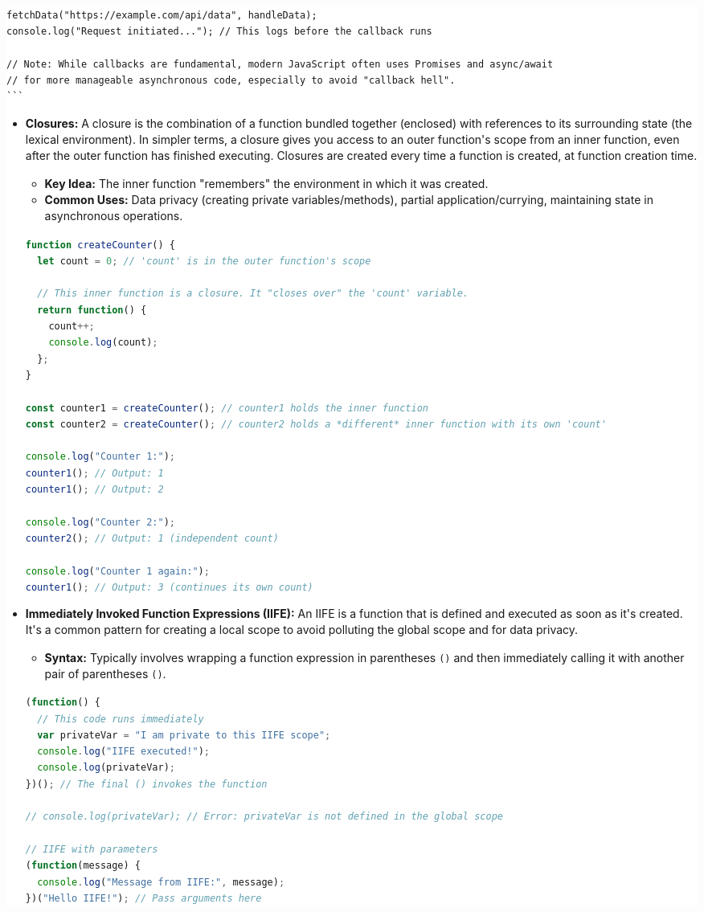     fetchData("https://example.com/api/data", handleData);
    console.log("Request initiated..."); // This logs before the callback runs

    // Note: While callbacks are fundamental, modern JavaScript often uses Promises and async/await
    // for more manageable asynchronous code, especially to avoid "callback hell".
    ```

*   **Closures:** A closure is the combination of a function bundled together (enclosed) with references to its surrounding state (the lexical environment). In simpler terms, a closure gives you access to an outer function's scope from an inner function, even after the outer function has finished executing. Closures are created every time a function is created, at function creation time.
    *   **Key Idea:** The inner function "remembers" the environment in which it was created.
    *   **Common Uses:** Data privacy (creating private variables/methods), partial application/currying, maintaining state in asynchronous operations.
    ```javascript
    function createCounter() {
      let count = 0; // 'count' is in the outer function's scope

      // This inner function is a closure. It "closes over" the 'count' variable.
      return function() {
        count++;
        console.log(count);
      };
    }

    const counter1 = createCounter(); // counter1 holds the inner function
    const counter2 = createCounter(); // counter2 holds a *different* inner function with its own 'count'

    console.log("Counter 1:");
    counter1(); // Output: 1
    counter1(); // Output: 2

    console.log("Counter 2:");
    counter2(); // Output: 1 (independent count)

    console.log("Counter 1 again:");
    counter1(); // Output: 3 (continues its own count)
    ```

*   **Immediately Invoked Function Expressions (IIFE):** An IIFE is a function that is defined and executed as soon as it's created. It's a common pattern for creating a local scope to avoid polluting the global scope and for data privacy.
    *   **Syntax:** Typically involves wrapping a function expression in parentheses `()` and then immediately calling it with another pair of parentheses `()`.
    ```javascript
    (function() {
      // This code runs immediately
      var privateVar = "I am private to this IIFE scope";
      console.log("IIFE executed!");
      console.log(privateVar);
    })(); // The final () invokes the function

    // console.log(privateVar); // Error: privateVar is not defined in the global scope

    // IIFE with parameters
    (function(message) {
      console.log("Message from IIFE:", message);
    })("Hello IIFE!"); // Pass arguments here
    ```
